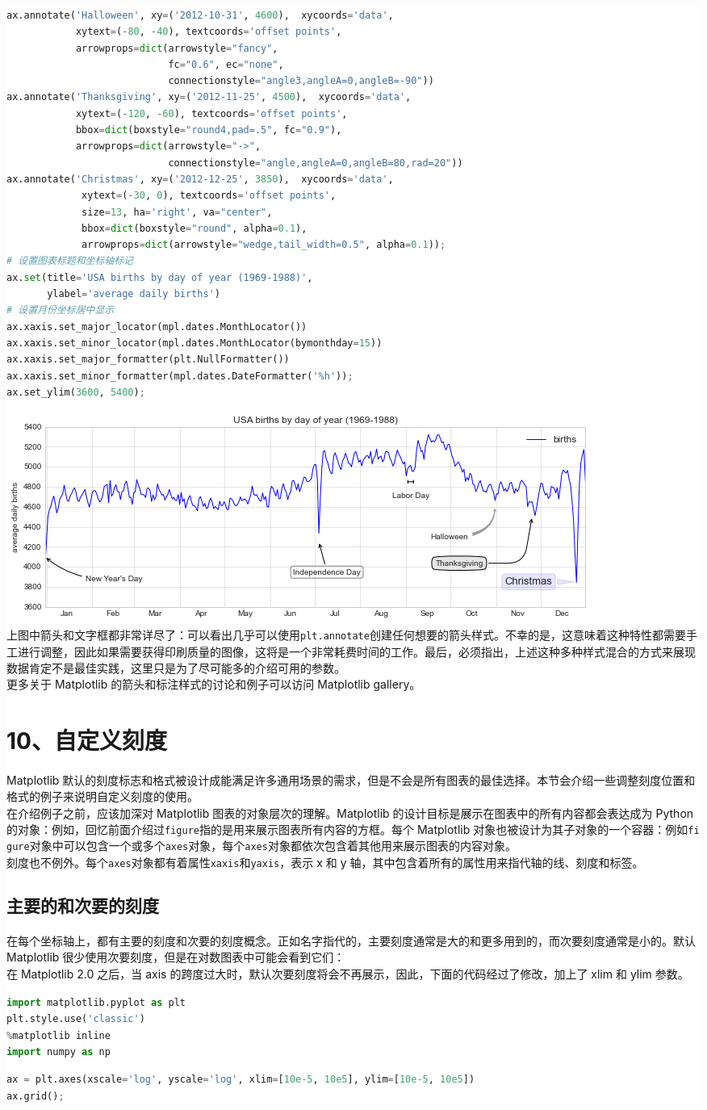```python
ax.annotate('Halloween', xy=('2012-10-31', 4600),  xycoords='data',
            xytext=(-80, -40), textcoords='offset points',
            arrowprops=dict(arrowstyle="fancy",
                            fc="0.6", ec="none",
                            connectionstyle="angle3,angleA=0,angleB=-90"))
ax.annotate('Thanksgiving', xy=('2012-11-25', 4500),  xycoords='data',
            xytext=(-120, -60), textcoords='offset points',
            bbox=dict(boxstyle="round4,pad=.5", fc="0.9"),
            arrowprops=dict(arrowstyle="->",
                            connectionstyle="angle,angleA=0,angleB=80,rad=20"))
ax.annotate('Christmas', xy=('2012-12-25', 3850),  xycoords='data',
             xytext=(-30, 0), textcoords='offset points',
             size=13, ha='right', va="center",
             bbox=dict(boxstyle="round", alpha=0.1),
             arrowprops=dict(arrowstyle="wedge,tail_width=0.5", alpha=0.1));
# 设置图表标题和坐标轴标记
ax.set(title='USA births by day of year (1969-1988)',
       ylabel='average daily births')
# 设置月份坐标居中显示
ax.xaxis.set_major_locator(mpl.dates.MonthLocator())
ax.xaxis.set_minor_locator(mpl.dates.MonthLocator(bymonthday=15))
ax.xaxis.set_major_formatter(plt.NullFormatter())
ax.xaxis.set_minor_formatter(mpl.dates.DateFormatter('%h'));
ax.set_ylim(3600, 5400);
```
![](./img/1600391696301-a7bc6e8e-b44f-4a6b-bb0f-2637d8c1f8af.png)<br />上图中箭头和文字框都非常详尽了：可以看出几乎可以使用`plt.annotate`创建任何想要的箭头样式。不幸的是，这意味着这种特性都需要手工进行调整，因此如果需要获得印刷质量的图像，这将是一个非常耗费时间的工作。最后，必须指出，上述这种多种样式混合的方式来展现数据肯定不是最佳实践，这里只是为了尽可能多的介绍可用的参数。<br />更多关于 Matplotlib 的箭头和标注样式的讨论和例子可以访问 Matplotlib gallery。
<a name="blbH7"></a>
# 10、自定义刻度
Matplotlib 默认的刻度标志和格式被设计成能满足许多通用场景的需求，但是不会是所有图表的最佳选择。本节会介绍一些调整刻度位置和格式的例子来说明自定义刻度的使用。<br />在介绍例子之前，应该加深对 Matplotlib 图表的对象层次的理解。Matplotlib 的设计目标是展示在图表中的所有内容都会表达成为 Python 的对象：例如，回忆前面介绍过`figure`指的是用来展示图表所有内容的方框。每个 Matplotlib 对象也被设计为其子对象的一个容器：例如`figure`对象中可以包含一个或多个`axes`对象，每个`axes`对象都依次包含着其他用来展示图表的内容对象。<br />刻度也不例外。每个`axes`对象都有着属性`xaxis`和`yaxis`，表示 x 和 y 轴，其中包含着所有的属性用来指代轴的线、刻度和标签。
<a name="ptDq6"></a>
## 主要的和次要的刻度
在每个坐标轴上，都有主要的刻度和次要的刻度概念。正如名字指代的，主要刻度通常是大的和更多用到的，而次要刻度通常是小的。默认 Matplotlib 很少使用次要刻度，但是在对数图表中可能会看到它们：<br />在 Matplotlib 2.0 之后，当 axis 的跨度过大时，默认次要刻度将会不再展示，因此，下面的代码经过了修改，加上了 xlim 和 ylim 参数。
```python
import matplotlib.pyplot as plt
plt.style.use('classic')
%matplotlib inline
import numpy as np
```
```python
ax = plt.axes(xscale='log', yscale='log', xlim=[10e-5, 10e5], ylim=[10e-5, 10e5])
ax.grid();
```